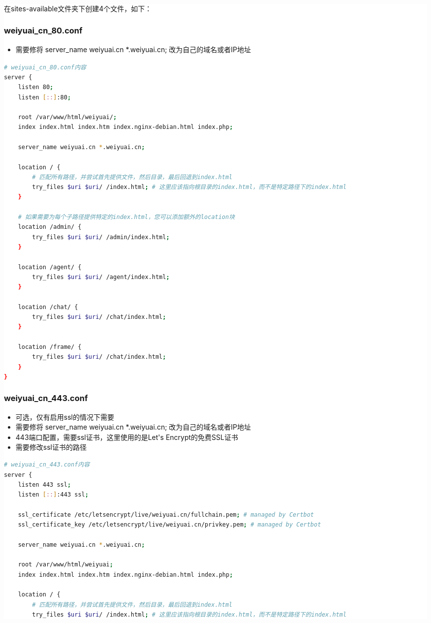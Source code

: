 在sites-available文件夹下创建4个文件，如下：

### weiyuai_cn_80.conf

- 需要修将 server_name weiyuai.cn *.weiyuai.cn; 改为自己的域名或者IP地址

```bash
# weiyuai_cn_80.conf内容
server {
    listen 80;
    listen [::]:80;

    root /var/www/html/weiyuai/;
    index index.html index.htm index.nginx-debian.html index.php;

    server_name weiyuai.cn *.weiyuai.cn;

    location / {
        # 匹配所有路径，并尝试首先提供文件，然后目录，最后回退到index.html
        try_files $uri $uri/ /index.html; # 这里应该指向根目录的index.html，而不是特定路径下的index.html
    }

    # 如果需要为每个子路径提供特定的index.html，您可以添加额外的location块
    location /admin/ {
        try_files $uri $uri/ /admin/index.html;
    }

    location /agent/ {
        try_files $uri $uri/ /agent/index.html;
    }

    location /chat/ {
        try_files $uri $uri/ /chat/index.html;
    }

    location /frame/ {
        try_files $uri $uri/ /chat/index.html;
    }
}
```

### weiyuai_cn_443.conf

- 可选，仅有启用ssl的情况下需要
- 需要修将 server_name weiyuai.cn *.weiyuai.cn; 改为自己的域名或者IP地址
- 443端口配置，需要ssl证书，这里使用的是Let's Encrypt的免费SSL证书
- 需要修改ssl证书的路径

```bash
# weiyuai_cn_443.conf内容
server {
	listen 443 ssl;
	listen [::]:443 ssl;

	ssl_certificate /etc/letsencrypt/live/weiyuai.cn/fullchain.pem; # managed by Certbot
    ssl_certificate_key /etc/letsencrypt/live/weiyuai.cn/privkey.pem; # managed by Certbot

	server_name weiyuai.cn *.weiyuai.cn;

	root /var/www/html/weiyuai;
	index index.html index.htm index.nginx-debian.html index.php;

	location / {
        # 匹配所有路径，并尝试首先提供文件，然后目录，最后回退到index.html
        try_files $uri $uri/ /index.html; # 这里应该指向根目录的index.html，而不是特定路径下的index.html
```